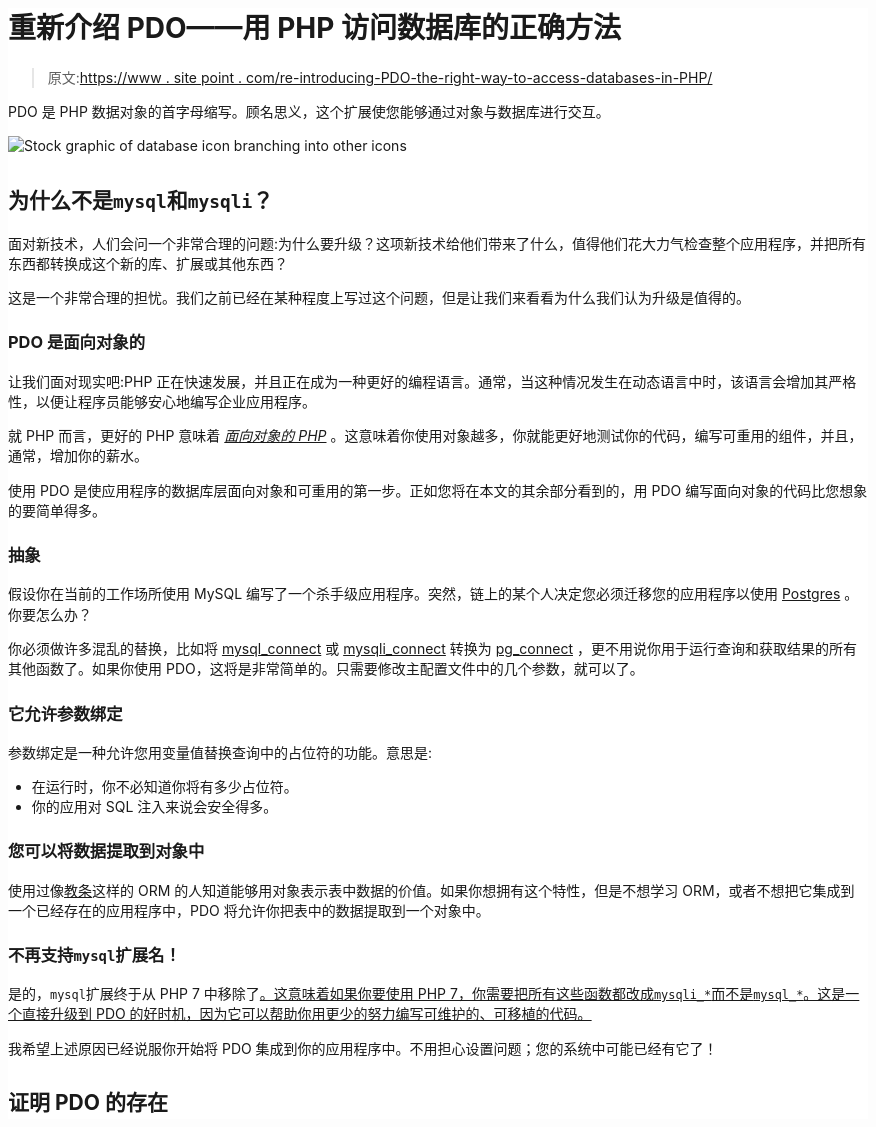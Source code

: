 # 重新介绍 PDO——用 PHP 访问数据库的正确方法

> 原文:[https://www . site point . com/re-introducing-PDO-the-right-way-to-access-databases-in-PHP/](https://www.sitepoint.com/re-introducing-pdo-the-right-way-to-access-databases-in-php/)

PDO 是 PHP 数据对象的首字母缩写。顾名思义，这个扩展使您能够通过对象与数据库进行交互。

![Stock graphic of database icon branching into other icons](../Images/1fddd24583ae843f13a4f641758a4dbf.png)

## 为什么不是`mysql`和`mysqli`？

面对新技术，人们会问一个非常合理的问题:为什么要升级？这项新技术给他们带来了什么，值得他们花大力气检查整个应用程序，并把所有东西都转换成这个新的库、扩展或其他东西？

这是一个非常合理的担忧。我们之前已经在某种程度上写过这个问题，但是让我们来看看为什么我们认为升级是值得的。

### PDO 是面向对象的

让我们面对现实吧:PHP 正在快速发展，并且正在成为一种更好的编程语言。通常，当这种情况发生在动态语言中时，该语言会增加其严格性，以便让程序员能够安心地编写企业应用程序。

就 PHP 而言，更好的 PHP 意味着 [*面向对象的 PHP*](http://blog.ircmaxell.com/2012/07/oop-vs-procedural-code.html) 。这意味着你使用对象越多，你就能更好地测试你的代码，编写可重用的组件，并且，通常，增加你的薪水。

使用 PDO 是使应用程序的数据库层面向对象和可重用的第一步。正如您将在本文的其余部分看到的，用 PDO 编写面向对象的代码比您想象的要简单得多。

### 抽象

假设你在当前的工作场所使用 MySQL 编写了一个杀手级应用程序。突然，链上的某个人决定您必须迁移您的应用程序以使用 [Postgres](http://www.postgresql.org/) 。你要怎么办？

你必须做许多混乱的替换，比如将 [mysql_connect](http://php.net/mysql_connect) 或 [mysqli_connect](http://php.net/mysqli_connect) 转换为 [pg_connect](http://php.net/pg_connect) ，更不用说你用于运行查询和获取结果的所有其他函数了。如果你使用 PDO，这将是非常简单的。只需要修改主配置文件中的几个参数，就可以了。

### 它允许参数绑定

参数绑定是一种允许您用变量值替换查询中的占位符的功能。意思是:

*   在运行时，你不必知道你将有多少占位符。
*   你的应用对 SQL 注入来说会安全得多。

### 您可以将数据提取到对象中

使用过像[教条](http://www.doctrine-project.org/)这样的 ORM 的人知道能够用对象表示表中数据的价值。如果你想拥有这个特性，但是不想学习 ORM，或者不想把它集成到一个已经存在的应用程序中，PDO 将允许你把表中的数据提取到一个对象中。

### 不再支持`mysql`扩展名！

是的，`mysql`扩展终于从 PHP 7 中移除了[。这意味着如果你要使用 PHP 7，你需要把所有这些函数都改成`mysqli_*`而不是`mysql_*`。这是一个直接升级到 PDO 的好时机，因为它可以帮助你用更少的努力编写可维护的、可移植的代码。](https://wiki.php.net/rfc/remove_deprecated_functionality_in_php7)

我希望上述原因已经说服你开始将 PDO 集成到你的应用程序中。不用担心设置问题；您的系统中可能已经有它了！

## 证明 PDO 的存在
